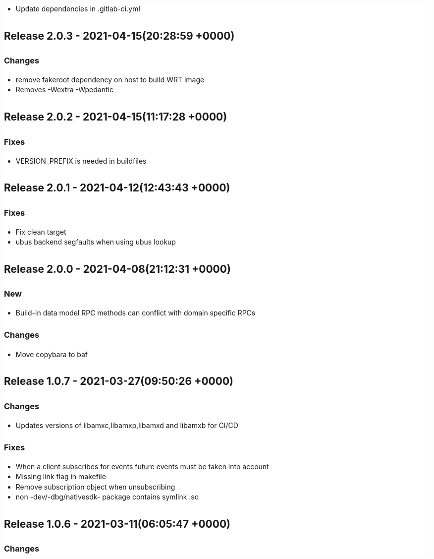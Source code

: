 - Update dependencies in .gitlab-ci.yml

## Release 2.0.3 - 2021-04-15(20:28:59 +0000)

### Changes

-  remove fakeroot dependency on host to build WRT image 
- Removes -Wextra -Wpedantic

## Release 2.0.2 - 2021-04-15(11:17:28 +0000)

### Fixes

- VERSION_PREFIX is needed in buildfiles 

## Release 2.0.1 - 2021-04-12(12:43:43 +0000)

### Fixes

- Fix clean target
- ubus backend segfaults when using ubus lookup

## Release 2.0.0 - 2021-04-08(21:12:31 +0000)

### New

- Build-in data model RPC methods can conflict with domain specific RPCs

### Changes

- Move copybara to baf

## Release 1.0.7 - 2021-03-27(09:50:26 +0000)

### Changes

- Updates versions of libamxc,libamxp,libamxd and libamxb for CI/CD

### Fixes

- When a client subscribes for events future events must be taken into account
- Missing link flag in makefile
- Remove subscription object when unsubscribing
- non -dev/-dbg/nativesdk- package contains symlink .so

## Release 1.0.6 - 2021-03-11(06:05:47 +0000)

### Changes
